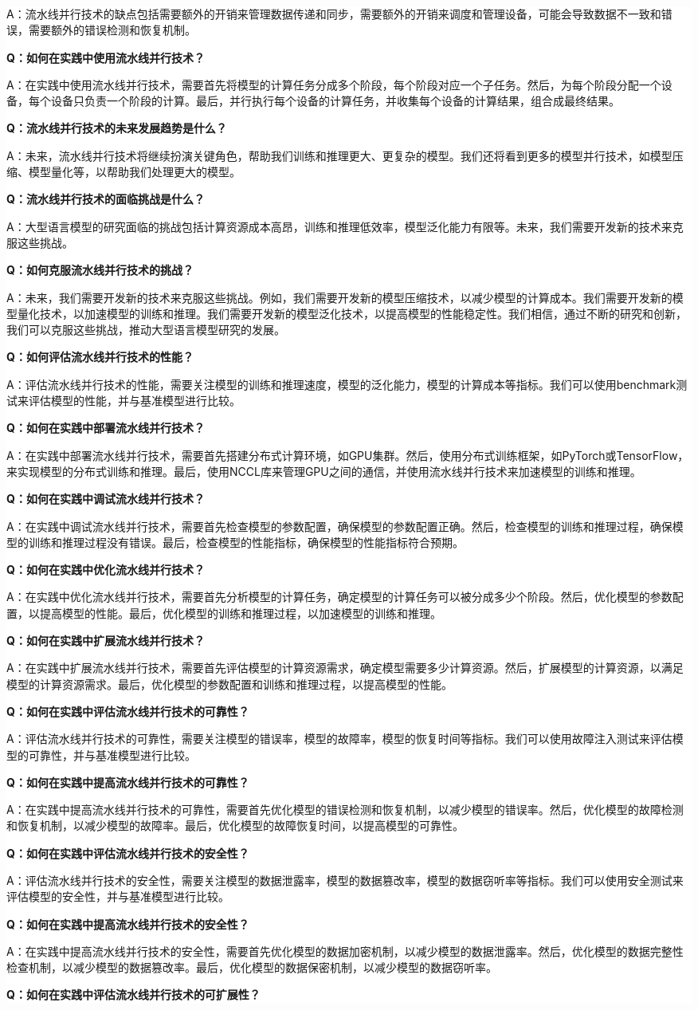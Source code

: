 A：流水线并行技术的缺点包括需要额外的开销来管理数据传递和同步，需要额外的开销来调度和管理设备，可能会导致数据不一致和错误，需要额外的错误检测和恢复机制。

**Q：如何在实践中使用流水线并行技术？**

A：在实践中使用流水线并行技术，需要首先将模型的计算任务分成多个阶段，每个阶段对应一个子任务。然后，为每个阶段分配一个设备，每个设备只负责一个阶段的计算。最后，并行执行每个设备的计算任务，并收集每个设备的计算结果，组合成最终结果。

**Q：流水线并行技术的未来发展趋势是什么？**

A：未来，流水线并行技术将继续扮演关键角色，帮助我们训练和推理更大、更复杂的模型。我们还将看到更多的模型并行技术，如模型压缩、模型量化等，以帮助我们处理更大的模型。

**Q：流水线并行技术的面临挑战是什么？**

A：大型语言模型的研究面临的挑战包括计算资源成本高昂，训练和推理低效率，模型泛化能力有限等。未来，我们需要开发新的技术来克服这些挑战。

**Q：如何克服流水线并行技术的挑战？**

A：未来，我们需要开发新的技术来克服这些挑战。例如，我们需要开发新的模型压缩技术，以减少模型的计算成本。我们需要开发新的模型量化技术，以加速模型的训练和推理。我们需要开发新的模型泛化技术，以提高模型的性能稳定性。我们相信，通过不断的研究和创新，我们可以克服这些挑战，推动大型语言模型研究的发展。

**Q：如何评估流水线并行技术的性能？**

A：评估流水线并行技术的性能，需要关注模型的训练和推理速度，模型的泛化能力，模型的计算成本等指标。我们可以使用benchmark测试来评估模型的性能，并与基准模型进行比较。

**Q：如何在实践中部署流水线并行技术？**

A：在实践中部署流水线并行技术，需要首先搭建分布式计算环境，如GPU集群。然后，使用分布式训练框架，如PyTorch或TensorFlow，来实现模型的分布式训练和推理。最后，使用NCCL库来管理GPU之间的通信，并使用流水线并行技术来加速模型的训练和推理。

**Q：如何在实践中调试流水线并行技术？**

A：在实践中调试流水线并行技术，需要首先检查模型的参数配置，确保模型的参数配置正确。然后，检查模型的训练和推理过程，确保模型的训练和推理过程没有错误。最后，检查模型的性能指标，确保模型的性能指标符合预期。

**Q：如何在实践中优化流水线并行技术？**

A：在实践中优化流水线并行技术，需要首先分析模型的计算任务，确定模型的计算任务可以被分成多少个阶段。然后，优化模型的参数配置，以提高模型的性能。最后，优化模型的训练和推理过程，以加速模型的训练和推理。

**Q：如何在实践中扩展流水线并行技术？**

A：在实践中扩展流水线并行技术，需要首先评估模型的计算资源需求，确定模型需要多少计算资源。然后，扩展模型的计算资源，以满足模型的计算资源需求。最后，优化模型的参数配置和训练和推理过程，以提高模型的性能。

**Q：如何在实践中评估流水线并行技术的可靠性？**

A：评估流水线并行技术的可靠性，需要关注模型的错误率，模型的故障率，模型的恢复时间等指标。我们可以使用故障注入测试来评估模型的可靠性，并与基准模型进行比较。

**Q：如何在实践中提高流水线并行技术的可靠性？**

A：在实践中提高流水线并行技术的可靠性，需要首先优化模型的错误检测和恢复机制，以减少模型的错误率。然后，优化模型的故障检测和恢复机制，以减少模型的故障率。最后，优化模型的故障恢复时间，以提高模型的可靠性。

**Q：如何在实践中评估流水线并行技术的安全性？**

A：评估流水线并行技术的安全性，需要关注模型的数据泄露率，模型的数据篡改率，模型的数据窃听率等指标。我们可以使用安全测试来评估模型的安全性，并与基准模型进行比较。

**Q：如何在实践中提高流水线并行技术的安全性？**

A：在实践中提高流水线并行技术的安全性，需要首先优化模型的数据加密机制，以减少模型的数据泄露率。然后，优化模型的数据完整性检查机制，以减少模型的数据篡改率。最后，优化模型的数据保密机制，以减少模型的数据窃听率。

**Q：如何在实践中评估流水线并行技术的可扩展性？**
